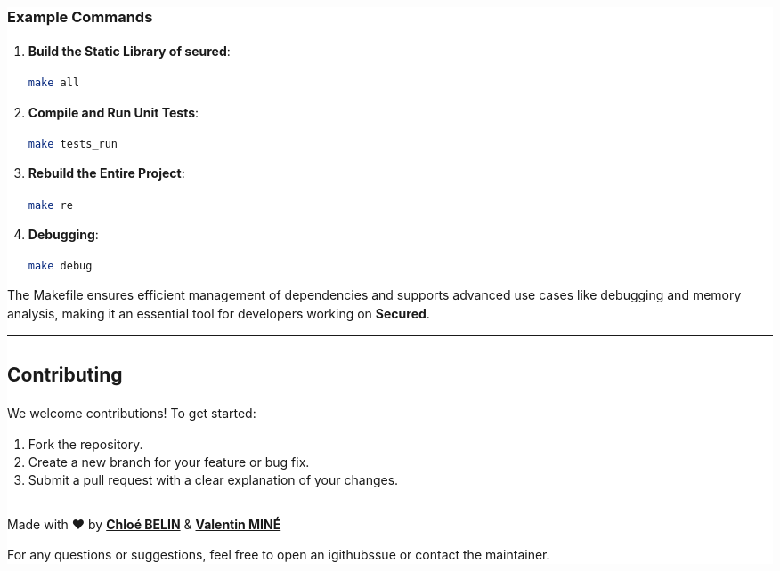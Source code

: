 ### Example Commands

1. **Build the Static Library of seured**:
   ```bash
   make all
   ```
2. **Compile and Run Unit Tests**:
   ```bash
   make tests_run
   ```
3. **Rebuild the Entire Project**:
   ```bash
   make re
   ```
4. **Debugging**:
   ```bash
   make debug
   ```

The Makefile ensures efficient management of dependencies and supports advanced use cases like debugging and memory analysis, making it an essential tool for developers working on **Secured**.

---

## Contributing

We welcome contributions! To get started:
1. Fork the repository.
2. Create a new branch for your feature or bug fix.
3. Submit a pull request with a clear explanation of your changes.

---

Made with ❤️ by **[Chloé BELIN](https://github.com/chloe-bln)** & **[Valentin MINÉ](https://github.com/chezrush)**

For any questions or suggestions, feel free to open an igithubssue or contact the maintainer.
